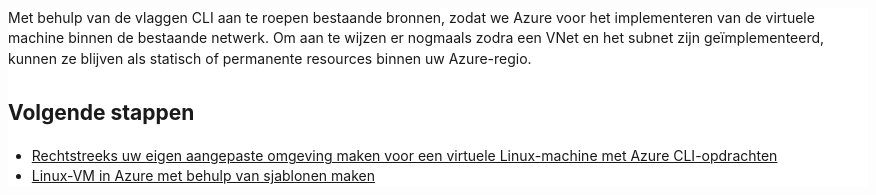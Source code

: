 Met behulp van de vlaggen CLI aan te roepen bestaande bronnen, zodat we Azure voor het implementeren van de virtuele machine binnen de bestaande netwerk.  Om aan te wijzen er nogmaals zodra een VNet en het subnet zijn geïmplementeerd, kunnen ze blijven als statisch of permanente resources binnen uw Azure-regio.  

## <a name="next-steps"></a>Volgende stappen
* [Rechtstreeks uw eigen aangepaste omgeving maken voor een virtuele Linux-machine met Azure CLI-opdrachten](create-cli-complete.md?toc=%2fazure%2fvirtual-machines%2flinux%2ftoc.json)
* [Linux-VM in Azure met behulp van sjablonen maken](create-ssh-secured-vm-from-template.md?toc=%2fazure%2fvirtual-machines%2flinux%2ftoc.json)
